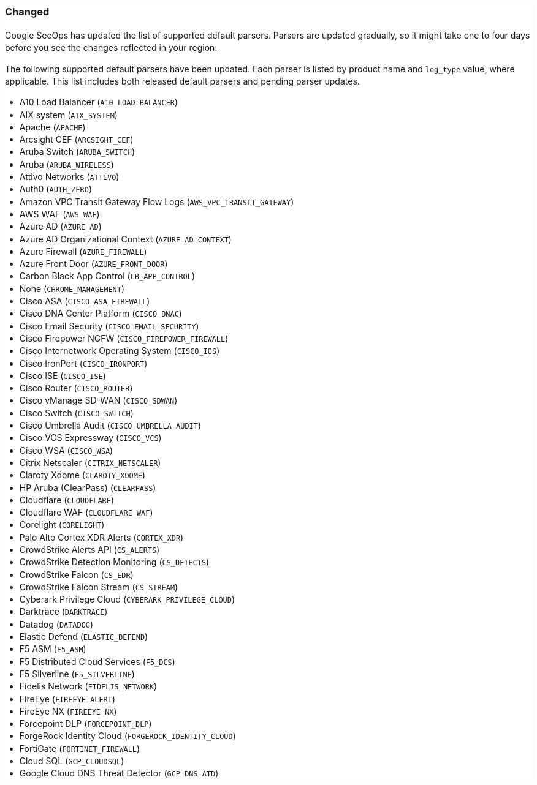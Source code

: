 ### Changed

Google SecOps has updated the list of supported default parsers. Parsers are updated gradually, so it might take one to four days before you see the changes reflected in your region.

The following supported default parsers have been updated. Each parser is listed by product name and `log_type` value, where applicable. This list includes both released default parsers and pending parser updates.

* A10 Load Balancer (`A10_LOAD_BALANCER`)
* AIX system (`AIX_SYSTEM`)
* Apache (`APACHE`)
* Arcsight CEF (`ARCSIGHT_CEF`)
* Aruba Switch (`ARUBA_SWITCH`)
* Aruba (`ARUBA_WIRELESS`)
* Attivo Networks (`ATTIVO`)
* Auth0 (`AUTH_ZERO`)
* Amazon VPC Transit Gateway Flow Logs (`AWS_VPC_TRANSIT_GATEWAY`)
* AWS WAF (`AWS_WAF`)
* Azure AD (`AZURE_AD`)
* Azure AD Organizational Context (`AZURE_AD_CONTEXT`)
* Azure Firewall (`AZURE_FIREWALL`)
* Azure Front Door (`AZURE_FRONT_DOOR`)
* Carbon Black App Control (`CB_APP_CONTROL`)
* None (`CHROME_MANAGEMENT`)
* Cisco ASA (`CISCO_ASA_FIREWALL`)
* Cisco DNA Center Platform (`CISCO_DNAC`)
* Cisco Email Security (`CISCO_EMAIL_SECURITY`)
* Cisco Firepower NGFW (`CISCO_FIREPOWER_FIREWALL`)
* Cisco Internetwork Operating System (`CISCO_IOS`)
* Cisco IronPort (`CISCO_IRONPORT`)
* Cisco ISE (`CISCO_ISE`)
* Cisco Router (`CISCO_ROUTER`)
* Cisco vManage SD-WAN (`CISCO_SDWAN`)
* Cisco Switch (`CISCO_SWITCH`)
* Cisco Umbrella Audit (`CISCO_UMBRELLA_AUDIT`)
* Cisco VCS Expressway (`CISCO_VCS`)
* Cisco WSA (`CISCO_WSA`)
* Citrix Netscaler (`CITRIX_NETSCALER`)
* Claroty Xdome (`CLAROTY_XDOME`)
* HP Aruba (ClearPass) (`CLEARPASS`)
* Cloudflare (`CLOUDFLARE`)
* Cloudflare WAF (`CLOUDFLARE_WAF`)
* Corelight (`CORELIGHT`)
* Palo Alto Cortex XDR Alerts (`CORTEX_XDR`)
* CrowdStrike Alerts API (`CS_ALERTS`)
* CrowdStrike Detection Monitoring (`CS_DETECTS`)
* CrowdStrike Falcon (`CS_EDR`)
* CrowdStrike Falcon Stream (`CS_STREAM`)
* Cyberark Privilege Cloud (`CYBERARK_PRIVILEGE_CLOUD`)
* Darktrace (`DARKTRACE`)
* Datadog (`DATADOG`)
* Elastic Defend (`ELASTIC_DEFEND`)
* F5 ASM (`F5_ASM`)
* F5 Distributed Cloud Services (`F5_DCS`)
* F5 Silverline (`F5_SILVERLINE`)
* Fidelis Network (`FIDELIS_NETWORK`)
* FireEye (`FIREEYE_ALERT`)
* FireEye NX (`FIREEYE_NX`)
* Forcepoint DLP (`FORCEPOINT_DLP`)
* ForgeRock Identity Cloud (`FORGEROCK_IDENTITY_CLOUD`)
* FortiGate (`FORTINET_FIREWALL`)
* Cloud SQL (`GCP_CLOUDSQL`)
* Google Cloud DNS Threat Detector (`GCP_DNS_ATD`)